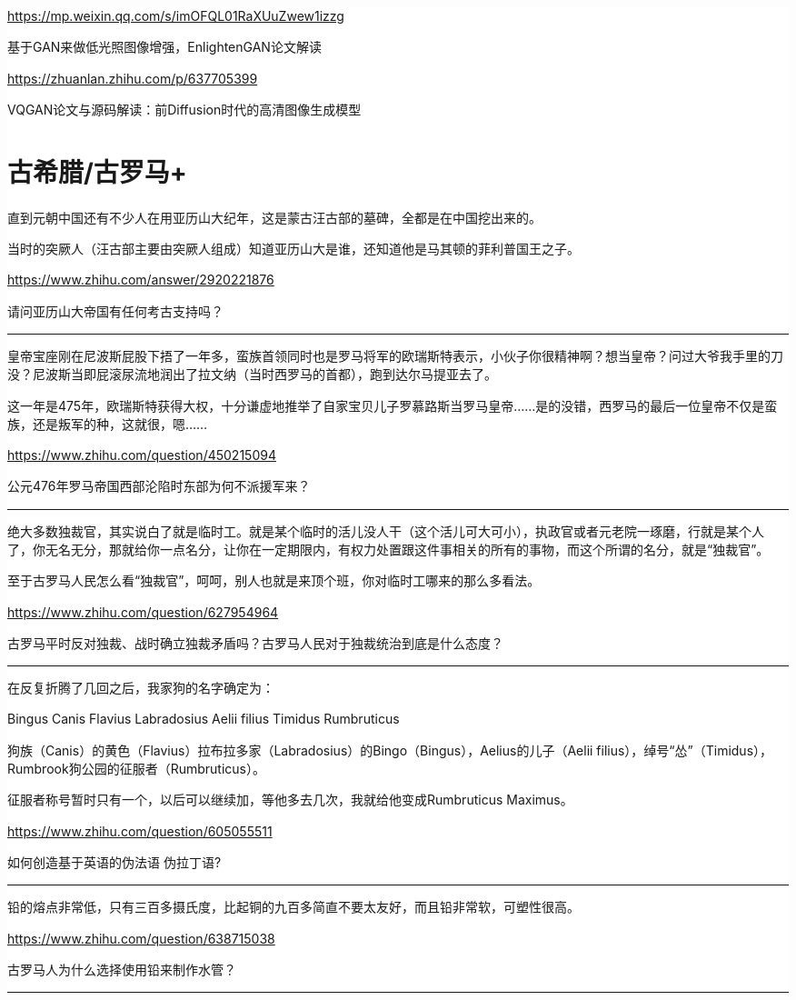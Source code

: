 https://mp.weixin.qq.com/s/imOFQL01RaXUuZwew1izzg

基于GAN来做低光照图像增强，EnlightenGAN论文解读

https://zhuanlan.zhihu.com/p/637705399

VQGAN论文与源码解读：前Diffusion时代的高清图像生成模型

# 古希腊/古罗马+

直到元朝中国还有不少人在用亚历山大纪年，这是蒙古汪古部的墓碑，全都是在中国挖出来的。

当时的突厥人（汪古部主要由突厥人组成）知道亚历山大是谁，还知道他是马其顿的菲利普国王之子。

https://www.zhihu.com/answer/2920221876

请问亚历山大帝国有任何考古支持吗？

---

皇帝宝座刚在尼波斯屁股下捂了一年多，蛮族首领同时也是罗马将军的欧瑞斯特表示，小伙子你很精神啊？想当皇帝？问过大爷我手里的刀没？尼波斯当即屁滚尿流地润出了拉文纳（当时西罗马的首都），跑到达尔马提亚去了。

这一年是475年，欧瑞斯特获得大权，十分谦虚地推举了自家宝贝儿子罗慕路斯当罗马皇帝……是的没错，西罗马的最后一位皇帝不仅是蛮族，还是叛军的种，这就很，嗯……

https://www.zhihu.com/question/450215094

公元476年罗马帝国西部沦陷时东部为何不派援军来？

---

绝大多数独裁官，其实说白了就是临时工。就是某个临时的活儿没人干（这个活儿可大可小），执政官或者元老院一琢磨，行就是某个人了，你无名无分，那就给你一点名分，让你在一定期限内，有权力处置跟这件事相关的所有的事物，而这个所谓的名分，就是“独裁官”。

至于古罗马人民怎么看“独裁官”，呵呵，别人也就是来顶个班，你对临时工哪来的那么多看法。

https://www.zhihu.com/question/627954964

古罗马平时反对独裁、战时确立独裁矛盾吗？古罗马人民对于独裁统治到底是什么态度？

---

在反复折腾了几回之后，我家狗的名字确定为：

Bingus Canis Flavius Labradosius Aelii filius Timidus Rumbruticus

狗族（Canis）的黄色（Flavius）拉布拉多家（Labradosius）的Bingo（Bingus），Aelius的儿子（Aelii filius），绰号“怂”（Timidus），Rumbrook狗公园的征服者（Rumbruticus）。

征服者称号暂时只有一个，以后可以继续加，等他多去几次，我就给他变成Rumbruticus Maximus。

https://www.zhihu.com/question/605055511

如何创造基于英语的伪法语 伪拉丁语?

---

铅的熔点非常低，只有三百多摄氏度，比起铜的九百多简直不要太友好，而且铅非常软，可塑性很高。

https://www.zhihu.com/question/638715038

古罗马人为什么选择使用铅来制作水管？

---